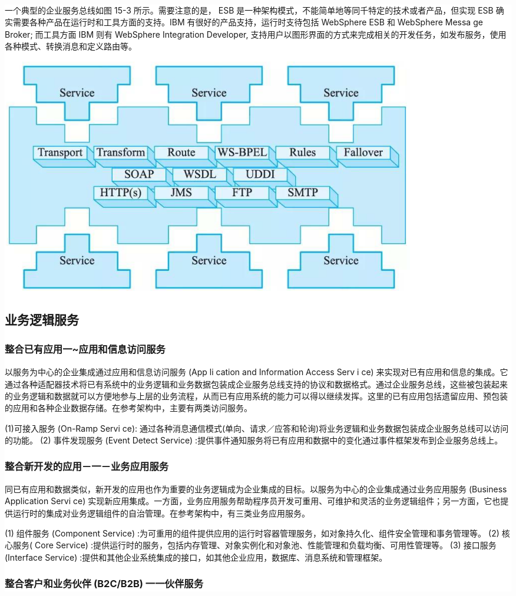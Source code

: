 一个典型的企业服务总线如图 15-3 所示。需要注意的是， ESB 是一种架构模式，不能简单地等同千特定的技术或者产品，但实现 ESB 确实需要各种产品在运行时和工具方面的支持。IBM 有很好的产品支持，运行时支待包括 WebSphere ESB 和 WebSphere Messa ge  Broker; 而工具方面 IBM 则有 WebSphere Integration  Developer, 支持用户以图形界面的方式来完成相关的开发任务，如发布服务，使用各种模式、转换消息和定义路由等。


![alt text](3SOA的参考架构/一个典型的企业服务总线.png)






## 业务逻辑服务

### 整合已有应用一~应用和信息访问服务

以服务为中心的企业集成通过应用和信息访问服务 (App li cation and  Information Access Serv i ce) 来实现对已有应用和信息的集成。它通过各种适配器技术将已有系统中的业务逻辑和业务数据包装成企业服务总线支持的协议和数据格式。通过企业服务总线，这些被包装起来的业务逻辑和数据就可以方便地参与上层的业务流程，从而已有应用系统的能力可以得以继续发挥。这里的已有应用包括遗留应用、预包装的应用和各种企业数据存储。在参考架构中，主要有两类访问服务。

(1)可接入服务 (On-Ramp Servi ce): 通过各种消息通信模式(单向、请求／应答和轮询)将业务逻辑和业务数据包装成企业服务总线可以访问的功能。
(2) 事件发现服务 (Event Detect Service)  :提供事件通知服务将已有应用和数据中的变化通过事件框架发布到企业服务总线上。


### 整合新开发的应用－一－业务应用服务

同已有应用和数据类似，新开发的应用也作为重要的业务逻辑成为企业集成的目标。以服务为中心的企业集成通过业务应用服务 (Business Application  Servi ce) 实现新应用集成。一方面，业务应用服务帮助程序员开发可重用、可维护和灵活的业务逻辑组件；另一方面，它也提供运行时的集成对业务逻辑组件的自治管理。在参考架构中，有三类业务应用服务。

(1) 组件服务 (Component Service)  :为可重用的组件提供应用的运行时容器管理服务，如对象持久化、组件安全管理和事务管理等。
(2) 核心服务( Core Service)  :提供运行时的服务，包括内存管理、对象实例化和对象池、性能管理和负载均衡、可用性管理等。
(3) 接口服务(Interface Service)  :提供和其他企业系统集成的接口，如其他企业应用，数据库、消息系统和管理框架。


### 整合客户和业务伙伴 (B2C/B2B) 一一伙伴服务
